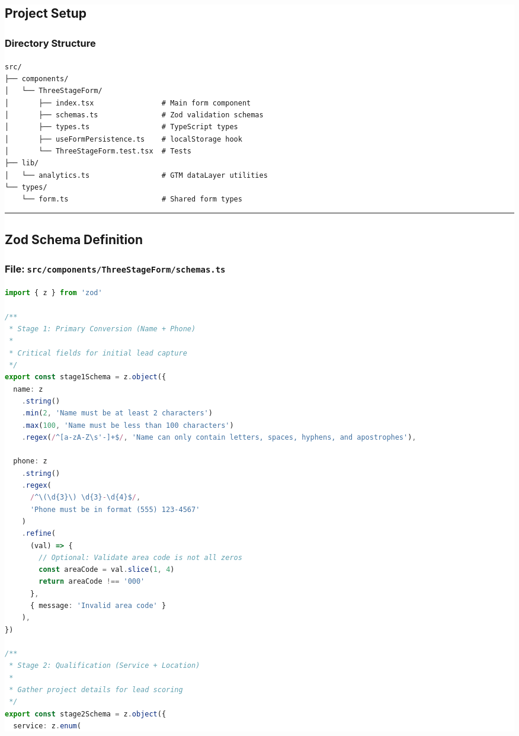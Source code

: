 ## Project Setup

### Directory Structure

```
src/
├── components/
│   └── ThreeStageForm/
│       ├── index.tsx                # Main form component
│       ├── schemas.ts               # Zod validation schemas
│       ├── types.ts                 # TypeScript types
│       ├── useFormPersistence.ts    # localStorage hook
│       └── ThreeStageForm.test.tsx  # Tests
├── lib/
│   └── analytics.ts                 # GTM dataLayer utilities
└── types/
    └── form.ts                      # Shared form types
```

---

## Zod Schema Definition

### File: `src/components/ThreeStageForm/schemas.ts`

```typescript
import { z } from 'zod'

/**
 * Stage 1: Primary Conversion (Name + Phone)
 *
 * Critical fields for initial lead capture
 */
export const stage1Schema = z.object({
  name: z
    .string()
    .min(2, 'Name must be at least 2 characters')
    .max(100, 'Name must be less than 100 characters')
    .regex(/^[a-zA-Z\s'-]+$/, 'Name can only contain letters, spaces, hyphens, and apostrophes'),

  phone: z
    .string()
    .regex(
      /^\(\d{3}\) \d{3}-\d{4}$/,
      'Phone must be in format (555) 123-4567'
    )
    .refine(
      (val) => {
        // Optional: Validate area code is not all zeros
        const areaCode = val.slice(1, 4)
        return areaCode !== '000'
      },
      { message: 'Invalid area code' }
    ),
})

/**
 * Stage 2: Qualification (Service + Location)
 *
 * Gather project details for lead scoring
 */
export const stage2Schema = z.object({
  service: z.enum(
```